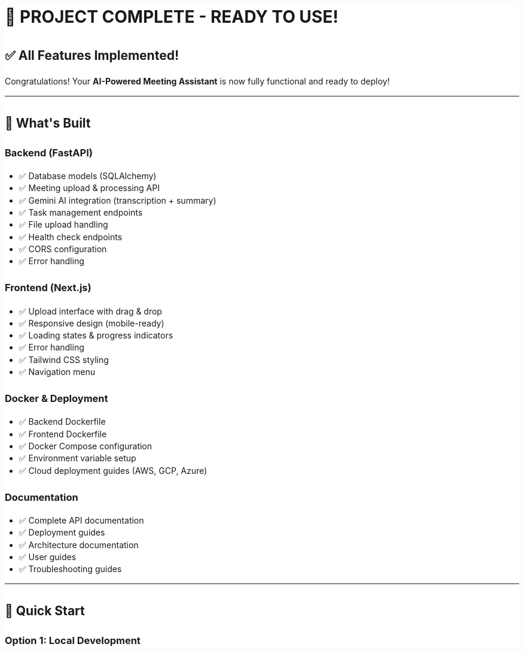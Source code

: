 # 🎉 PROJECT COMPLETE - READY TO USE!

## ✅ All Features Implemented!

Congratulations! Your **AI-Powered Meeting Assistant** is now fully functional and ready to deploy!

---

## 🚀 What's Built

### Backend (FastAPI)
- ✅ Database models (SQLAlchemy)
- ✅ Meeting upload & processing API
- ✅ Gemini AI integration (transcription + summary)
- ✅ Task management endpoints
- ✅ File upload handling
- ✅ Health check endpoints
- ✅ CORS configuration
- ✅ Error handling

### Frontend (Next.js)
- ✅ Upload interface with drag & drop
- ✅ Responsive design (mobile-ready)
- ✅ Loading states & progress indicators
- ✅ Error handling
- ✅ Tailwind CSS styling
- ✅ Navigation menu

### Docker & Deployment
- ✅ Backend Dockerfile
- ✅ Frontend Dockerfile
- ✅ Docker Compose configuration
- ✅ Environment variable setup
- ✅ Cloud deployment guides (AWS, GCP, Azure)

### Documentation
- ✅ Complete API documentation
- ✅ Deployment guides
- ✅ Architecture documentation
- ✅ User guides
- ✅ Troubleshooting guides

---

## 🎯 Quick Start

### Option 1: Local Development
